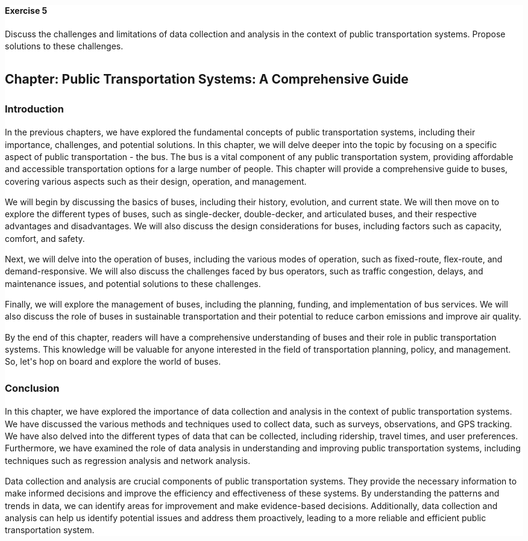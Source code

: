 #### Exercise 5
Discuss the challenges and limitations of data collection and analysis in the context of public transportation systems. Propose solutions to these challenges.

## Chapter: Public Transportation Systems: A Comprehensive Guide

### Introduction

In the previous chapters, we have explored the fundamental concepts of public transportation systems, including their importance, challenges, and potential solutions. In this chapter, we will delve deeper into the topic by focusing on a specific aspect of public transportation - the bus. The bus is a vital component of any public transportation system, providing affordable and accessible transportation options for a large number of people. This chapter will provide a comprehensive guide to buses, covering various aspects such as their design, operation, and management.

We will begin by discussing the basics of buses, including their history, evolution, and current state. We will then move on to explore the different types of buses, such as single-decker, double-decker, and articulated buses, and their respective advantages and disadvantages. We will also discuss the design considerations for buses, including factors such as capacity, comfort, and safety.

Next, we will delve into the operation of buses, including the various modes of operation, such as fixed-route, flex-route, and demand-responsive. We will also discuss the challenges faced by bus operators, such as traffic congestion, delays, and maintenance issues, and potential solutions to these challenges.

Finally, we will explore the management of buses, including the planning, funding, and implementation of bus services. We will also discuss the role of buses in sustainable transportation and their potential to reduce carbon emissions and improve air quality.

By the end of this chapter, readers will have a comprehensive understanding of buses and their role in public transportation systems. This knowledge will be valuable for anyone interested in the field of transportation planning, policy, and management. So, let's hop on board and explore the world of buses.




### Conclusion

In this chapter, we have explored the importance of data collection and analysis in the context of public transportation systems. We have discussed the various methods and techniques used to collect data, such as surveys, observations, and GPS tracking. We have also delved into the different types of data that can be collected, including ridership, travel times, and user preferences. Furthermore, we have examined the role of data analysis in understanding and improving public transportation systems, including techniques such as regression analysis and network analysis.

Data collection and analysis are crucial components of public transportation systems. They provide the necessary information to make informed decisions and improve the efficiency and effectiveness of these systems. By understanding the patterns and trends in data, we can identify areas for improvement and make evidence-based decisions. Additionally, data collection and analysis can help us identify potential issues and address them proactively, leading to a more reliable and efficient public transportation system.
